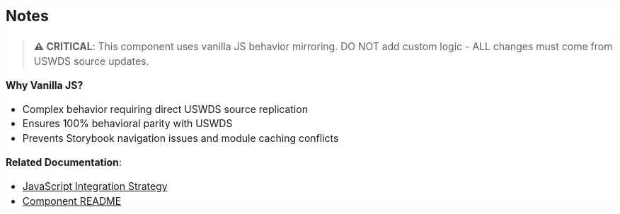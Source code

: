 ## Notes

> **⚠️ CRITICAL**: This component uses vanilla JS behavior mirroring.
> DO NOT add custom logic - ALL changes must come from USWDS source updates.

**Why Vanilla JS?**
- Complex behavior requiring direct USWDS source replication
- Ensures 100% behavioral parity with USWDS
- Prevents Storybook navigation issues and module caching conflicts

**Related Documentation**:
- [JavaScript Integration Strategy](../../../docs/JAVASCRIPT_INTEGRATION_STRATEGY.md)
- [Component README](./README.mdx)
